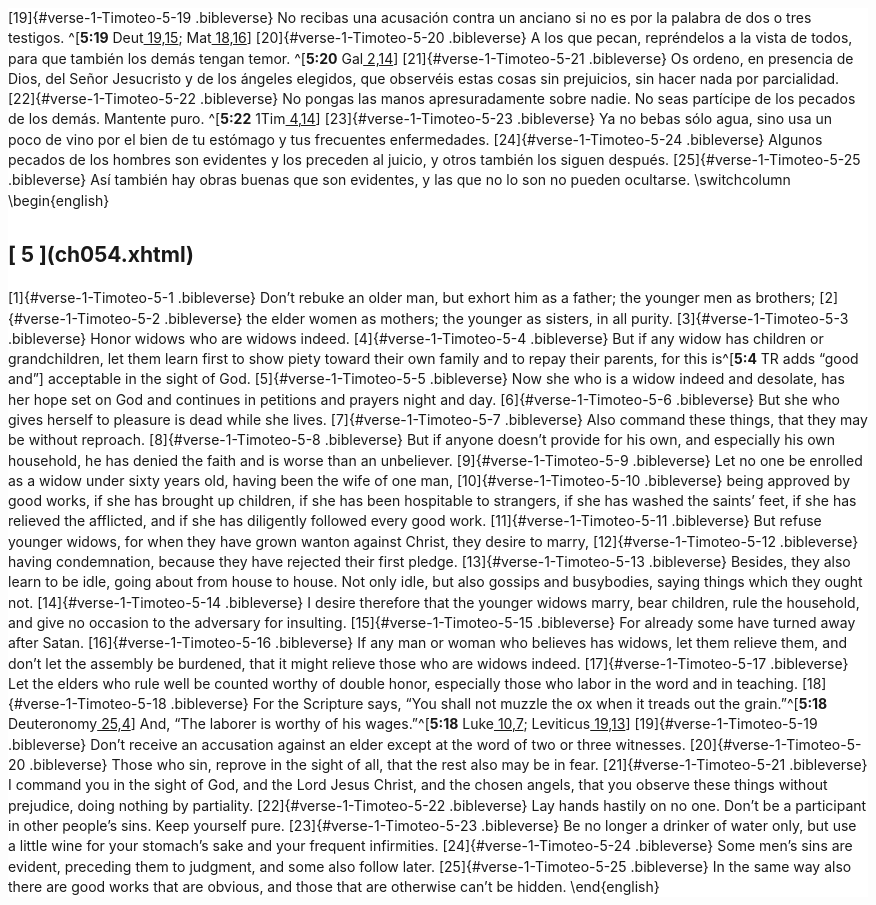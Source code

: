 [19]{#verse-1-Timoteo-5-19 .bibleverse} No recibas una acusación contra un anciano si no es por la palabra de dos o tres testigos. ^[**5:19** Deut[ 19,15](ch046.xhtml#verse-1-Corintios-19-15); Mat[ 18,16](ch046.xhtml#verse-1-Corintios-18-16)] [20]{#verse-1-Timoteo-5-20 .bibleverse} A los que pecan, repréndelos a la vista de todos, para que también los demás tengan temor. ^[**5:20** Gal[ 2,14](ch046.xhtml#verse-1-Corintios-2-14)] [21]{#verse-1-Timoteo-5-21 .bibleverse} Os ordeno, en presencia de Dios, del Señor Jesucristo y de los ángeles elegidos, que observéis estas cosas sin prejuicios, sin hacer nada por parcialidad. [22]{#verse-1-Timoteo-5-22 .bibleverse} No pongas las manos apresuradamente sobre nadie. No seas partícipe de los pecados de los demás. Mantente puro. ^[**5:22** 1Tim[ 4,14](ch046.xhtml#verse-1-Corintios-4-14)]
[23]{#verse-1-Timoteo-5-23 .bibleverse} Ya no bebas sólo agua, sino usa un poco de vino por el bien de tu estómago y tus frecuentes enfermedades.
[24]{#verse-1-Timoteo-5-24 .bibleverse} Algunos pecados de los hombres son evidentes y los preceden al juicio, y otros también los siguen después. [25]{#verse-1-Timoteo-5-25 .bibleverse} Así también hay obras buenas que son evidentes, y las que no lo son no pueden ocultarse.
\switchcolumn
\begin{english}

<h2 class="chaptertitle">[&nbsp;5&nbsp;](ch054.xhtml)<span><span id="chapter-1-Timoteo-5"></span></span></h2>

[1]{#verse-1-Timoteo-5-1 .bibleverse} Don’t rebuke an older man, but exhort him as a father; the younger men as brothers; [2]{#verse-1-Timoteo-5-2 .bibleverse} the elder women as mothers; the younger as sisters, in all purity. 
[3]{#verse-1-Timoteo-5-3 .bibleverse} Honor widows who are widows indeed. [4]{#verse-1-Timoteo-5-4 .bibleverse} But if any widow has children or grandchildren, let them learn first to show piety toward their own family and to repay their parents, for this is^[**5:4** TR adds “good and”] acceptable in the sight of God. [5]{#verse-1-Timoteo-5-5 .bibleverse} Now she who is a widow indeed and desolate, has her hope set on God and continues in petitions and prayers night and day. [6]{#verse-1-Timoteo-5-6 .bibleverse} But she who gives herself to pleasure is dead while she lives. [7]{#verse-1-Timoteo-5-7 .bibleverse} Also command these things, that they may be without reproach. [8]{#verse-1-Timoteo-5-8 .bibleverse} But if anyone doesn’t provide for his own, and especially his own household, he has denied the faith and is worse than an unbeliever. 
[9]{#verse-1-Timoteo-5-9 .bibleverse} Let no one be enrolled as a widow under sixty years old, having been the wife of one man, [10]{#verse-1-Timoteo-5-10 .bibleverse} being approved by good works, if she has brought up children, if she has been hospitable to strangers, if she has washed the saints’ feet, if she has relieved the afflicted, and if she has diligently followed every good work. 
[11]{#verse-1-Timoteo-5-11 .bibleverse} But refuse younger widows, for when they have grown wanton against Christ, they desire to marry, [12]{#verse-1-Timoteo-5-12 .bibleverse} having condemnation, because they have rejected their first pledge. [13]{#verse-1-Timoteo-5-13 .bibleverse} Besides, they also learn to be idle, going about from house to house. Not only idle, but also gossips and busybodies, saying things which they ought not. [14]{#verse-1-Timoteo-5-14 .bibleverse} I desire therefore that the younger widows marry, bear children, rule the household, and give no occasion to the adversary for insulting. [15]{#verse-1-Timoteo-5-15 .bibleverse} For already some have turned away after Satan. [16]{#verse-1-Timoteo-5-16 .bibleverse} If any man or woman who believes has widows, let them relieve them, and don’t let the assembly be burdened, that it might relieve those who are widows indeed. 
[17]{#verse-1-Timoteo-5-17 .bibleverse} Let the elders who rule well be counted worthy of double honor, especially those who labor in the word and in teaching. [18]{#verse-1-Timoteo-5-18 .bibleverse} For the Scripture says, “You shall not muzzle the ox when it treads out the grain.”^[**5:18** Deuteronomy[ 25,4](ch046.xhtml#verse-1-Corintios-25-4)] And, “The laborer is worthy of his wages.”^[**5:18** Luke[ 10,7](ch046.xhtml#verse-1-Corintios-10-7); Leviticus[ 19,13](ch046.xhtml#verse-1-Corintios-19-13)] 
[19]{#verse-1-Timoteo-5-19 .bibleverse} Don’t receive an accusation against an elder except at the word of two or three witnesses. [20]{#verse-1-Timoteo-5-20 .bibleverse} Those who sin, reprove in the sight of all, that the rest also may be in fear. [21]{#verse-1-Timoteo-5-21 .bibleverse} I command you in the sight of God, and the Lord Jesus Christ, and the chosen angels, that you observe these things without prejudice, doing nothing by partiality. [22]{#verse-1-Timoteo-5-22 .bibleverse} Lay hands hastily on no one. Don’t be a participant in other people’s sins. Keep yourself pure. 
[23]{#verse-1-Timoteo-5-23 .bibleverse} Be no longer a drinker of water only, but use a little wine for your stomach’s sake and your frequent infirmities. 
[24]{#verse-1-Timoteo-5-24 .bibleverse} Some men’s sins are evident, preceding them to judgment, and some also follow later. [25]{#verse-1-Timoteo-5-25 .bibleverse} In the same way also there are good works that are obvious, and those that are otherwise can’t be hidden. 
\end{english}